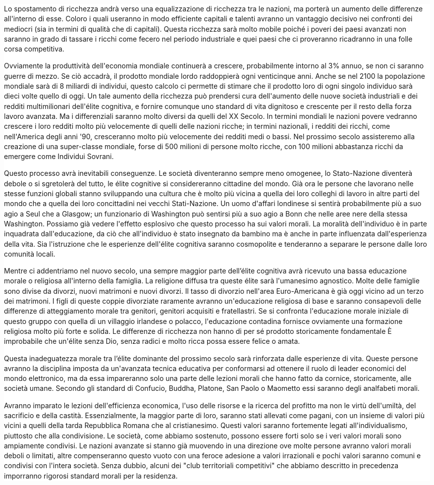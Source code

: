 Lo spostamento di ricchezza andrà verso una equalizzazione di ricchezza tra le nazioni, ma porterà un aumento delle differenze all'interno di esse. Coloro i quali useranno in modo efficiente capitali e talenti avranno un vantaggio decisivo nei confronti dei mediocri (sia in termini di qualità che di capitali). Questa ricchezza sarà molto mobile poiché i poveri dei paesi avanzati non saranno in grado di tassare i ricchi come fecero nel periodo industriale e quei paesi che ci proveranno ricadranno in una folle corsa competitiva.

Ovviamente la produttività dell'economia mondiale continuerà a crescere, probabilmente intorno al 3% annuo, se non ci saranno guerre di mezzo. Se ciò accadrà, il prodotto mondiale lordo raddoppierà ogni venticinque anni. Anche se nel 2100 la popolazione mondiale sarà di 8 miliardi di individui, questo calcolo ci permette di stimare che il prodotto loro di ogni singolo individuo sarà dieci volte quello di oggi. Un tale aumento della ricchezza può prendersi cura dell'aumento delle nuove società industriali e dei redditi multimilionari dell'élite cognitiva, e fornire comunque uno standard di vita dignitoso e crescente per il resto della forza lavoro avanzata. Ma i differenziali saranno molto diversi da quelli del XX Secolo. In termini mondiali le nazioni povere vedranno crescere i loro redditi molto più velocemente di quelli delle nazioni ricche; in termini nazionali, i redditi dei ricchi, come nell'America degli anni '90, cresceranno molto più velocemente dei redditi medi o bassi. Nel prossimo secolo assisteremo alla creazione di una super-classe mondiale, forse di 500 milioni di persone molto ricche, con 100 milioni abbastanza ricchi da emergere come Individui Sovrani.

Questo processo avrà inevitabili conseguenze. Le società diventeranno sempre meno omogenee, lo Stato-Nazione diventerà debole o si sgretolerà del tutto, le élite cognitive si considereranno cittadine del mondo. Già ora le persone che lavorano nelle stesse funzioni globali stanno sviluppando una cultura che è molto più vicina a quella dei loro colleghi di lavoro in altre parti del mondo che a quella dei loro concittadini nei vecchi Stati-Nazione. Un uomo d'affari londinese si sentirà probabilmente più a suo agio a Seul che a Glasgow; un funzionario di Washington può sentirsi più a suo agio a Bonn che nelle aree nere della stessa Washington. Possiamo già vedere l'effetto esplosivo che questo processo ha sui valori morali. La moralità dell'individuo è in parte inquadrata dall'educazione, da ciò che all'individuo è stato insegnato da bambino ma è anche in parte influenzata dall'esperienza della vita. Sia l'istruzione che le esperienze dell'élite cognitiva saranno cosmopolite e tenderanno a separare le persone dalle loro comunità locali.

Mentre ci addentriamo nel nuovo secolo, una sempre maggior parte dell’élite cognitiva avrà ricevuto una bassa educazione morale o religiosa all'interno della famiglia. La religione diffusa tra queste élite sarà l'umanesimo agnostico. Molte delle famiglie sono divise da divorzi, nuovi matrimoni e nuovi divorzi. Il tasso di divorzio nell'area Euro-Americana è già oggi vicino ad un terzo dei matrimoni. I figli di queste coppie divorziate raramente avranno un'educazione religiosa di base e saranno consapevoli delle differenze di atteggiamento morale tra genitori, genitori acquisiti e fratellastri. Se si confronta l'educazione morale iniziale di questo gruppo con quella di un villaggio irlandese o polacco, l'educazione contadina fornisce ovviamente una formazione religiosa molto più forte e solida. Le differenze di ricchezza non hanno di per sé prodotto storicamente fondamentale È improbabile che un'élite senza Dio, senza radici e molto ricca possa essere felice o amata.

Questa inadeguatezza morale tra l’élite dominante del prossimo secolo sarà rinforzata dalle esperienze di vita. Queste persone avranno la disciplina imposta da un'avanzata tecnica educativa per conformarsi ad ottenere il ruolo di leader economici del mondo elettronico, ma da essa impareranno solo una parte delle lezioni morali che hanno fatto da cornice, storicamente, alle società umane. Secondo gli standard di Confucio, Buddha, Platone, San Paolo o Maometto essi saranno degli analfabeti morali.

Avranno imparato le lezioni dell'efficienza economica, l'uso delle risorse e la ricerca del profitto ma non le virtù dell'umiltà, del sacrificio e della castità. Essenzialmente, la maggior parte di loro, saranno stati allevati come pagani, con un insieme di valori più vicini a quelli della tarda Repubblica Romana che al cristianesimo. Questi valori saranno fortemente legati all'individualismo, piuttosto che alla condivisione. Le società, come abbiamo sostenuto, possono essere forti solo se i veri valori morali sono ampiamente condivisi. Le nazioni avanzate si stanno già muovendo in una direzione ove molte persone avranno valori morali deboli o limitati, altre compenseranno questo vuoto con una feroce adesione a valori irrazionali e pochi valori saranno comuni e condivisi con l'intera società. Senza dubbio, alcuni dei "club territoriali competitivi" che abbiamo descritto in precedenza imporranno rigorosi standard morali per la residenza.
